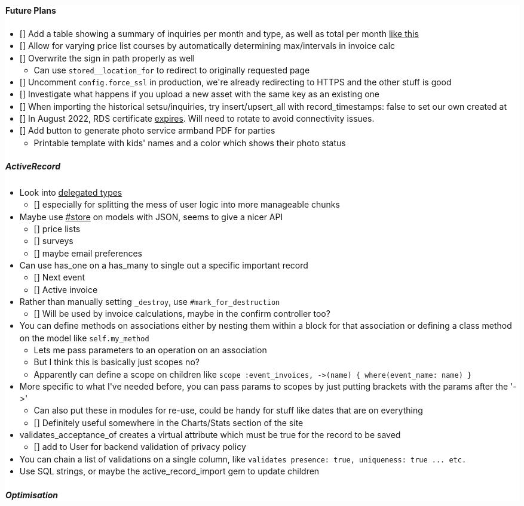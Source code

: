 #### Future Plans

- [] Add a table showing a summary of inquiries per month and type, as well as total per month [like this](https://docs.google.com/spreadsheets/d/1fcCN4togDFfhgDeuver5Ts-Javrq_s-RI0b_qRcJc3k/edit#gid=1456240236)
- [] Allow for varying price list courses by automatically determining max/intervals in invoice calc
- [] Overwrite the sign in path properly as well
  - Can use `stored__location_for` to redirect to originally requested page
- [] Uncomment `config.force_ssl` in production, we're already redirecting to HTTPS and the other stuff is good
- [] Investigate what happens if you upload a new asset with the same key as an existing one
- [] When importing the historical setsu/inquiries, try insert/upsert_all with record_timestamps: false to set our own created at
- [] In August 2022, RDS certificate [expires](https://docs.aws.amazon.com/AmazonRDS/latest/UserGuide/UsingWithRDS.SSL-certificate-rotation.html#UsingWithRDS.SSL-certificate-rotation-updating). Will need to rotate to avoid connectivity issues.
- [] Add button to generate photo service armband PDF for parties
  - Printable template with kids' names and a color which shows their photo status

##### ActiveRecord

- Look into [delegated types](https://api.rubyonrails.org/classes/ActiveRecord/DelegatedType.html)
  - [] especially for splitting the mess of user logic into more manageable chunks
- Maybe use [#store](https://api.rubyonrails.org/classes/ActiveRecord/Store.html) on models with JSON, seems to give a nicer API
  - [] price lists
  - [] surveys
  - [] maybe email preferences
- Can use has_one on a has_many to single out a specific important record
  - [] Next event
  - [] Active invoice
- Rather than manually setting `_destroy`, use `#mark_for_destruction`
  - [] Will be used by invoice calculations, maybe in the confirm controller too?
- You can define methods on associations either by nesting them within a block for that association or defining a class method on the model like `self.my_method`
  - Lets me pass parameters to an operation on an association
  - But I think this is basically just scopes no?
  - Apparently can define a scope on children like `scope :event_invoices, ->(name) { where(event_name: name) }`
- More specific to what I've needed before, you can pass params to scopes by just putting brackets with the params after the '->'
  - Can also put these in modules for re-use, could be handy for stuff like dates that are on everything
  - [] Definitely useful somewhere in the Charts/Stats section of the site
- validates_acceptance_of creates a virtual attribute which must be true for the record to be saved
  - [] add to User for backend validation of privacy policy
- You can chain a list of validations on a single column, like `validates presence: true, uniqueness: true ... etc.`
- Use SQL strings, or maybe the active_record_import gem to update children

##### Optimisation

